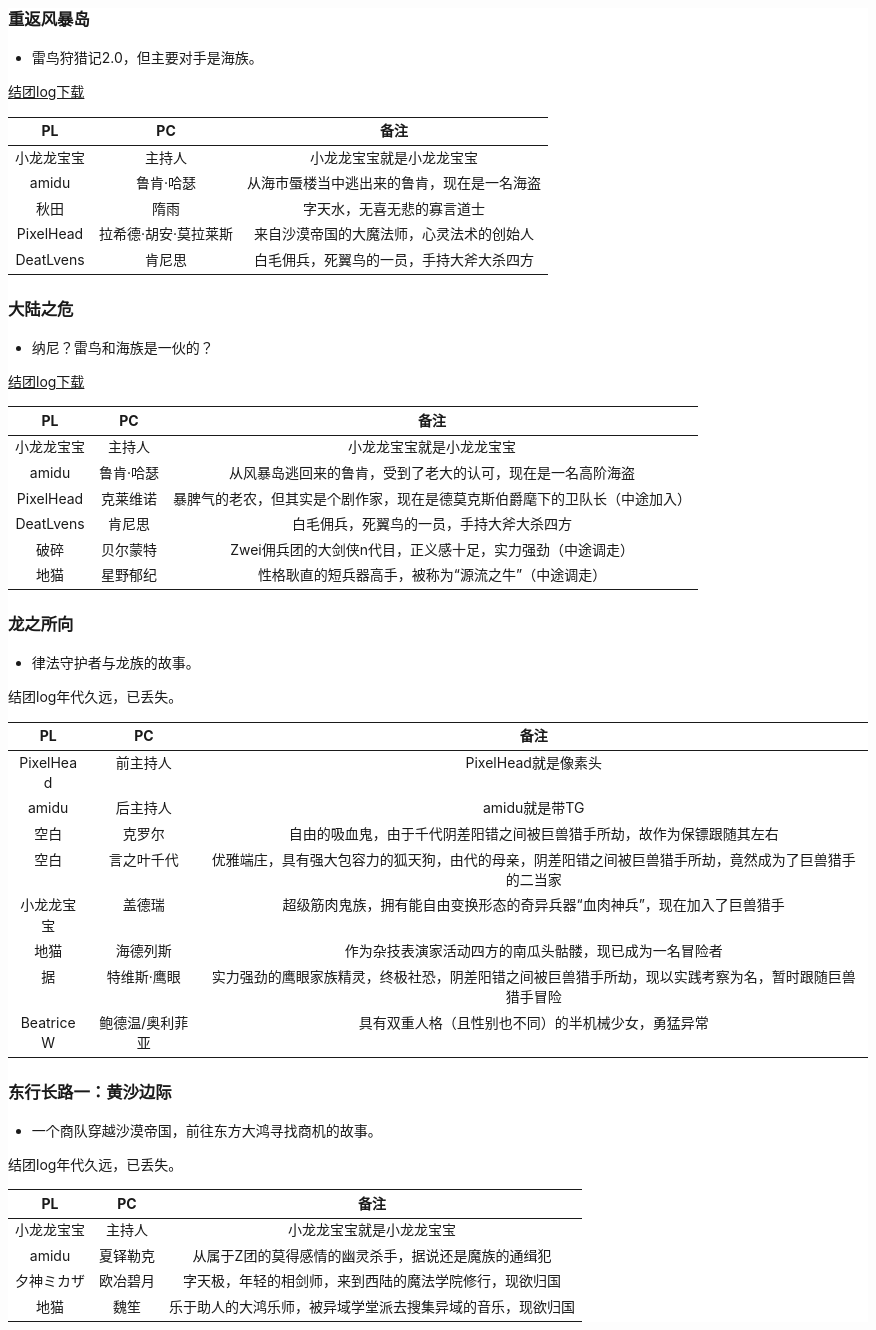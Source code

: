 ### 重返风暴岛

* 雷鸟狩猎记2.0，但主要对手是海族。

<a href="/logs/重返风暴岛.rar" target="_blank">结团log下载</a>

PL|PC|备注
:--:|:--:|:--:
小龙龙宝宝|主持人|小龙龙宝宝就是小龙龙宝宝
amidu|鲁肯·哈瑟|从海市蜃楼当中逃出来的鲁肯，现在是一名海盗
秋田|隋雨|字天水，无喜无悲的寡言道士
PixelHead|拉希德·胡安·莫拉莱斯|来自沙漠帝国的大魔法师，心灵法术的创始人
DeatLvens|肯尼思|白毛佣兵，死翼鸟的一员，手持大斧大杀四方

### 大陆之危

* 纳尼？雷鸟和海族是一伙的？

<a href="/logs/大陆之危.rar" target="_blank">结团log下载</a>

PL|PC|备注
:--:|:--:|:--:
小龙龙宝宝|主持人|小龙龙宝宝就是小龙龙宝宝
amidu|鲁肯·哈瑟|从风暴岛逃回来的鲁肯，受到了老大的认可，现在是一名高阶海盗
PixelHead|克莱维诺|暴脾气的老农，但其实是个剧作家，现在是德莫克斯伯爵麾下的卫队长（中途加入）
DeatLvens|肯尼思|白毛佣兵，死翼鸟的一员，手持大斧大杀四方
破碎|贝尔蒙特|Zwei佣兵团的大剑侠n代目，正义感十足，实力强劲（中途调走）
地猫|星野郁纪|性格耿直的短兵器高手，被称为“源流之牛”（中途调走）

### 龙之所向

* 律法守护者与龙族的故事。

结团log年代久远，已丢失。

PL|PC|备注
:--:|:--:|:--:
PixelHead|前主持人|PixelHead就是像素头
amidu|后主持人|amidu就是带TG
空白|克罗尔|自由的吸血鬼，由于千代阴差阳错之间被巨兽猎手所劫，故作为保镖跟随其左右
空白|言之叶千代|优雅端庄，具有强大包容力的狐天狗，由代的母亲，阴差阳错之间被巨兽猎手所劫，竟然成为了巨兽猎手的二当家
小龙龙宝宝|盖德瑞|超级筋肉鬼族，拥有能自由变换形态的奇异兵器“血肉神兵”，现在加入了巨兽猎手
地猫|海德列斯|作为杂技表演家活动四方的南瓜头骷髅，现已成为一名冒险者
据|特维斯·鹰眼|实力强劲的鹰眼家族精灵，终极社恐，阴差阳错之间被巨兽猎手所劫，现以实践考察为名，暂时跟随巨兽猎手冒险
BeatriceW|鲍德温/奥利菲亚|具有双重人格（且性别也不同）的半机械少女，勇猛异常

### 东行长路一：黄沙边际

* 一个商队穿越沙漠帝国，前往东方大鸿寻找商机的故事。

结团log年代久远，已丢失。

PL|PC|备注
:--:|:--:|:--:
小龙龙宝宝|主持人|小龙龙宝宝就是小龙龙宝宝
amidu|夏铎勒克|从属于Z团的莫得感情的幽灵杀手，据说还是魔族的通缉犯
夕神ミカザ|欧冶碧月|字天极，年轻的相剑师，来到西陆的魔法学院修行，现欲归国
地猫|魏笙|乐于助人的大鸿乐师，被异域学堂派去搜集异域的音乐，现欲归国
